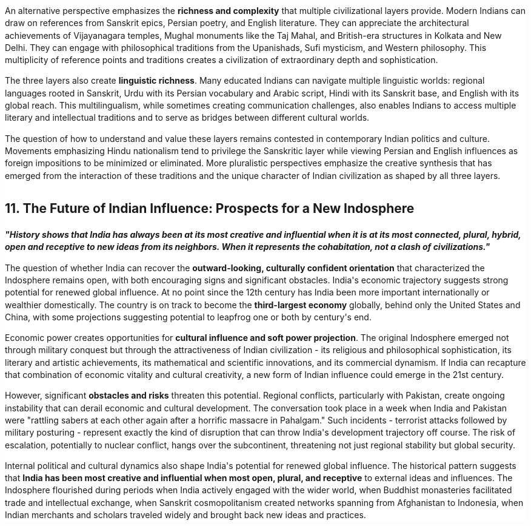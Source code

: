 An alternative perspective emphasizes the **richness and complexity** that multiple civilizational layers provide. Modern Indians can draw on references from Sanskrit epics, Persian poetry, and English literature. They can appreciate the architectural achievements of Vijayanagara temples, Mughal monuments like the Taj Mahal, and British-era structures in Kolkata and New Delhi. They can engage with philosophical traditions from the Upanishads, Sufi mysticism, and Western philosophy. This multiplicity of reference points and traditions creates a civilization of extraordinary depth and sophistication.

The three layers also create **linguistic richness**. Many educated Indians can navigate multiple linguistic worlds: regional languages rooted in Sanskrit, Urdu with its Persian vocabulary and Arabic script, Hindi with its Sanskrit base, and English with its global reach. This multilingualism, while sometimes creating communication challenges, also enables Indians to access multiple literary and intellectual traditions and to serve as bridges between different cultural worlds.

The question of how to understand and value these layers remains contested in contemporary Indian politics and culture. Movements emphasizing Hindu nationalism tend to privilege the Sanskritic layer while viewing Persian and English influences as foreign impositions to be minimized or eliminated. More pluralistic perspectives emphasize the creative synthesis that has emerged from the interaction of these traditions and the unique character of Indian civilization as shaped by all three layers.

## 11. The Future of Indian Influence: Prospects for a New Indosphere

***"History shows that India has always been at its most creative and influential when it is at its most connected, plural, hybrid, open and receptive to new ideas from its neighbors. When it represents the cohabitation, not a clash of civilizations."***

The question of whether India can recover the **outward-looking, culturally confident orientation** that characterized the Indosphere remains open, with both encouraging signs and significant obstacles. India's economic trajectory suggests strong potential for renewed global influence. At no point since the 12th century has India been more important internationally or wealthier domestically. The country is on track to become the **third-largest economy** globally, behind only the United States and China, with some projections suggesting potential to leapfrog one or both by century's end.

Economic power creates opportunities for **cultural influence and soft power projection**. The original Indosphere emerged not through military conquest but through the attractiveness of Indian civilization - its religious and philosophical sophistication, its literary and artistic achievements, its mathematical and scientific innovations, and its commercial dynamism. If India can recapture that combination of economic vitality and cultural creativity, a new form of Indian influence could emerge in the 21st century.

However, significant **obstacles and risks** threaten this potential. Regional conflicts, particularly with Pakistan, create ongoing instability that can derail economic and cultural development. The conversation took place in a week when India and Pakistan were "rattling sabers at each other again after a horrific massacre in Pahalgam." Such incidents - terrorist attacks followed by military posturing - represent exactly the kind of disruption that can throw India's development trajectory off course. The risk of escalation, potentially to nuclear conflict, hangs over the subcontinent, threatening not just regional stability but global security.

Internal political and cultural dynamics also shape India's potential for renewed global influence. The historical pattern suggests that **India has been most creative and influential when most open, plural, and receptive** to external ideas and influences. The Indosphere flourished during periods when India actively engaged with the wider world, when Buddhist monasteries facilitated trade and intellectual exchange, when Sanskrit cosmopolitanism created networks spanning from Afghanistan to Indonesia, when Indian merchants and scholars traveled widely and brought back new ideas and practices.
